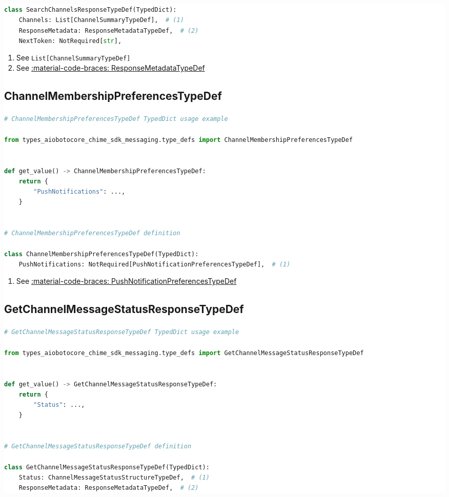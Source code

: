 ```python
class SearchChannelsResponseTypeDef(TypedDict):
    Channels: List[ChannelSummaryTypeDef],  # (1)
    ResponseMetadata: ResponseMetadataTypeDef,  # (2)
    NextToken: NotRequired[str],
```

1. See `List[ChannelSummaryTypeDef]`
2. See [:material-code-braces: ResponseMetadataTypeDef](./type_defs.md#responsemetadatatypedef)

## ChannelMembershipPreferencesTypeDef

```python
# ChannelMembershipPreferencesTypeDef TypedDict usage example

from types_aiobotocore_chime_sdk_messaging.type_defs import ChannelMembershipPreferencesTypeDef


def get_value() -> ChannelMembershipPreferencesTypeDef:
    return {
        "PushNotifications": ...,
    }


# ChannelMembershipPreferencesTypeDef definition

class ChannelMembershipPreferencesTypeDef(TypedDict):
    PushNotifications: NotRequired[PushNotificationPreferencesTypeDef],  # (1)
```

1. See [:material-code-braces: PushNotificationPreferencesTypeDef](./type_defs.md#pushnotificationpreferencestypedef)

## GetChannelMessageStatusResponseTypeDef

```python
# GetChannelMessageStatusResponseTypeDef TypedDict usage example

from types_aiobotocore_chime_sdk_messaging.type_defs import GetChannelMessageStatusResponseTypeDef


def get_value() -> GetChannelMessageStatusResponseTypeDef:
    return {
        "Status": ...,
    }


# GetChannelMessageStatusResponseTypeDef definition

class GetChannelMessageStatusResponseTypeDef(TypedDict):
    Status: ChannelMessageStatusStructureTypeDef,  # (1)
    ResponseMetadata: ResponseMetadataTypeDef,  # (2)
```

